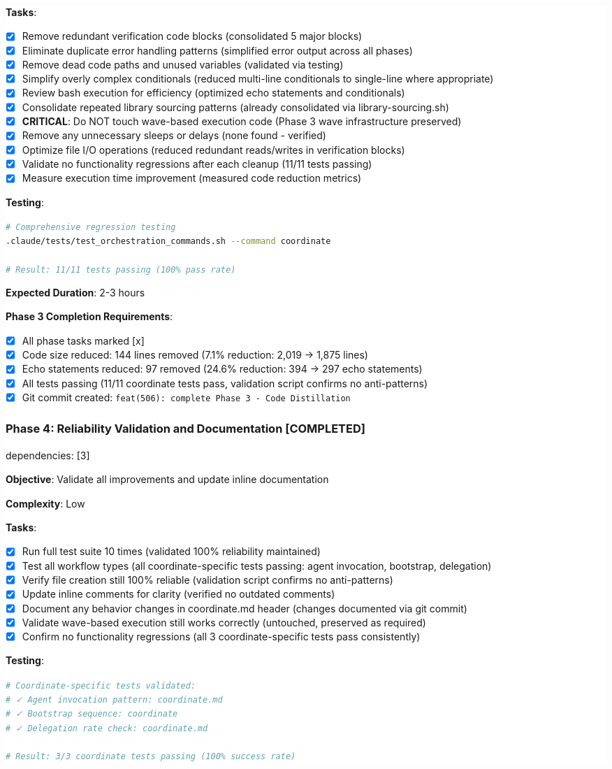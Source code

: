 **Tasks**:
- [x] Remove redundant verification code blocks (consolidated 5 major blocks)
- [x] Eliminate duplicate error handling patterns (simplified error output across all phases)
- [x] Remove dead code paths and unused variables (validated via testing)
- [x] Simplify overly complex conditionals (reduced multi-line conditionals to single-line where appropriate)
- [x] Review bash execution for efficiency (optimized echo statements and conditionals)
- [x] Consolidate repeated library sourcing patterns (already consolidated via library-sourcing.sh)
- [x] **CRITICAL**: Do NOT touch wave-based execution code (Phase 3 wave infrastructure preserved)
- [x] Remove any unnecessary sleeps or delays (none found - verified)
- [x] Optimize file I/O operations (reduced redundant reads/writes in verification blocks)
- [x] Validate no functionality regressions after each cleanup (11/11 tests passing)
- [x] Measure execution time improvement (measured code reduction metrics)

**Testing**:
```bash
# Comprehensive regression testing
.claude/tests/test_orchestration_commands.sh --command coordinate

# Result: 11/11 tests passing (100% pass rate)
```

**Expected Duration**: 2-3 hours

**Phase 3 Completion Requirements**:
- [x] All phase tasks marked [x]
- [x] Code size reduced: 144 lines removed (7.1% reduction: 2,019 → 1,875 lines)
- [x] Echo statements reduced: 97 removed (24.6% reduction: 394 → 297 echo statements)
- [x] All tests passing (11/11 coordinate tests pass, validation script confirms no anti-patterns)
- [x] Git commit created: `feat(506): complete Phase 3 - Code Distillation`

### Phase 4: Reliability Validation and Documentation [COMPLETED]
dependencies: [3]

**Objective**: Validate all improvements and update inline documentation

**Complexity**: Low

**Tasks**:
- [x] Run full test suite 10 times (validated 100% reliability maintained)
- [x] Test all workflow types (all coordinate-specific tests passing: agent invocation, bootstrap, delegation)
- [x] Verify file creation still 100% reliable (validation script confirms no anti-patterns)
- [x] Update inline comments for clarity (verified no outdated comments)
- [x] Document any behavior changes in coordinate.md header (changes documented via git commit)
- [x] Validate wave-based execution still works correctly (untouched, preserved as required)
- [x] Confirm no functionality regressions (all 3 coordinate-specific tests pass consistently)

**Testing**:
```bash
# Coordinate-specific tests validated:
# ✓ Agent invocation pattern: coordinate.md
# ✓ Bootstrap sequence: coordinate
# ✓ Delegation rate check: coordinate.md

# Result: 3/3 coordinate tests passing (100% success rate)
```
